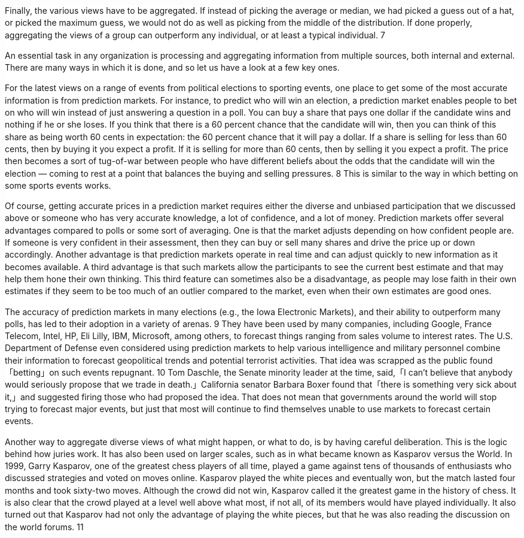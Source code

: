 Finally, the various views have to be aggregated. If instead of picking the average or median, we had picked a guess out of a hat, or picked the maximum guess, we would not do as well as picking from the middle of the distribution. If done properly, aggregating the views of a group can outperform any individual, or at least a typical individual. 7

An essential task in any organization is processing and aggregating information from multiple sources, both internal and external. There are many ways in which it is done, and so let us have a look at a few key ones.

For the latest views on a range of events from political elections to sporting events, one place to get some of the most accurate information is from prediction markets. For instance, to predict who will win an election, a prediction market enables people to bet on who will win instead of just answering a question in a poll. You can buy a share that pays one dollar if the candidate wins and nothing if he or she loses. If you think that there is a 60 percent chance that the candidate will win, then you can think of this share as being worth 60 cents in expectation: the 60 percent chance that it will pay a dollar. If a share is selling for less than 60 cents, then by buying it you expect a profit. If it is selling for more than 60 cents, then by selling it you expect a profit. The price then becomes a sort of tug-of-war between people who have different beliefs about the odds that the candidate will win the election — coming to rest at a point that balances the buying and selling pressures. 8 This is similar to the way in which betting on some sports events works.

Of course, getting accurate prices in a prediction market requires either the diverse and unbiased participation that we discussed above or someone who has very accurate knowledge, a lot of confidence, and a lot of money. Prediction markets offer several advantages compared to polls or some sort of averaging. One is that the market adjusts depending on how confident people are. If someone is very confident in their assessment, then they can buy or sell many shares and drive the price up or down accordingly. Another advantage is that prediction markets operate in real time and can adjust quickly to new information as it becomes available. A third advantage is that such markets allow the participants to see the current best estimate and that may help them hone their own thinking. This third feature can sometimes also be a disadvantage, as people may lose faith in their own estimates if they seem to be too much of an outlier compared to the market, even when their own estimates are good ones.

The accuracy of prediction markets in many elections (e.g., the Iowa Electronic Markets), and their ability to outperform many polls, has led to their adoption in a variety of arenas. 9 They have been used by many companies, including Google, France Telecom, Intel, HP, Eli Lilly, IBM, Microsoft, among others, to forecast things ranging from sales volume to interest rates. The U.S. Department of Defense even considered using prediction markets to help various intelligence and military personnel combine their information to forecast geopolitical trends and potential terrorist activities. That idea was scrapped as the public found「betting」on such events repugnant. 10 Tom Daschle, the Senate minority leader at the time, said,「I can’t believe that anybody would seriously propose that we trade in death.」California senator Barbara Boxer found that「there is something very sick about it,」and suggested firing those who had proposed the idea. That does not mean that governments around the world will stop trying to forecast major events, but just that most will continue to find themselves unable to use markets to forecast certain events.

Another way to aggregate diverse views of what might happen, or what to do, is by having careful deliberation. This is the logic behind how juries work. It has also been used on larger scales, such as in what became known as Kasparov versus the World. In 1999, Garry Kasparov, one of the greatest chess players of all time, played a game against tens of thousands of enthusiasts who discussed strategies and voted on moves online. Kasparov played the white pieces and eventually won, but the match lasted four months and took sixty-two moves. Although the crowd did not win, Kasparov called it the greatest game in the history of chess. It is also clear that the crowd played at a level well above what most, if not all, of its members would have played individually. It also turned out that Kasparov had not only the advantage of playing the white pieces, but that he was also reading the discussion on the world forums. 11
